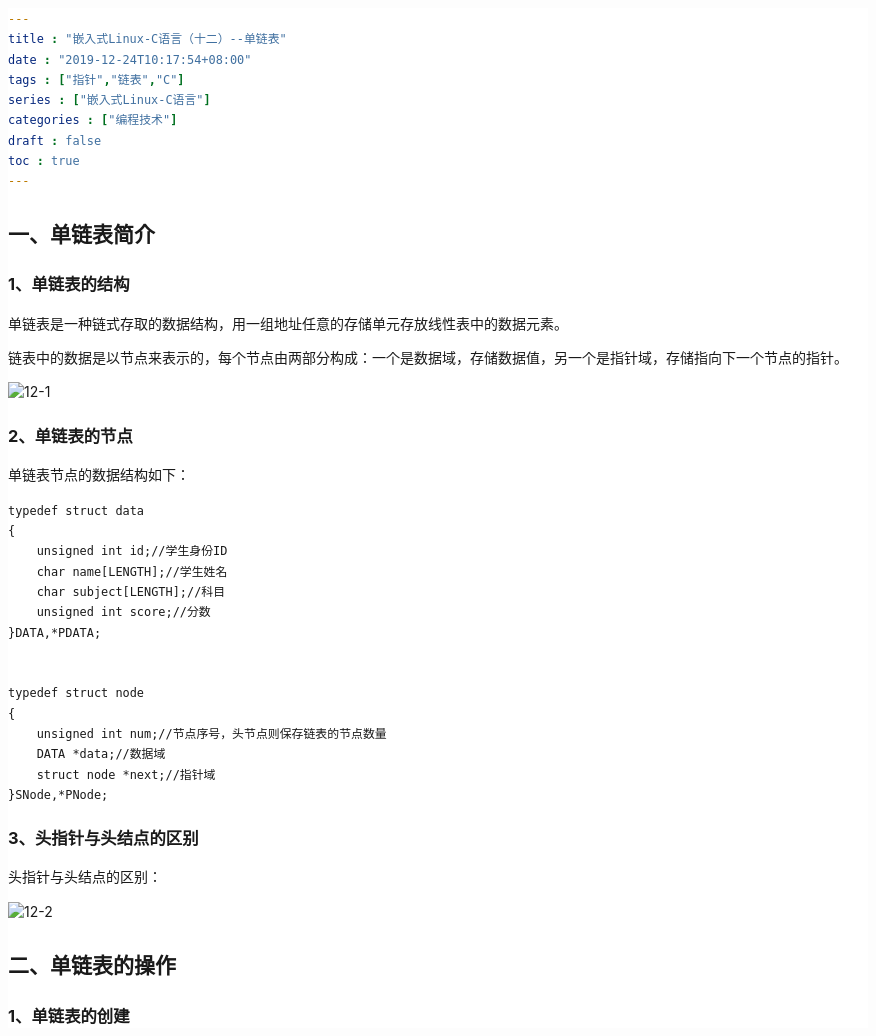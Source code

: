 ```yaml
---
title : "嵌入式Linux-C语言（十二）--单链表"
date : "2019-12-24T10:17:54+08:00"
tags : ["指针","链表","C"]
series : ["嵌入式Linux-C语言"]
categories : ["编程技术"]
draft : false
toc : true
---
```


## 一、单链表简介
### 1、单链表的结构
    
单链表是一种链式存取的数据结构，用一组地址任意的存储单元存放线性表中的数据元素。

链表中的数据是以节点来表示的，每个节点由两部分构成：一个是数据域，存储数据值，另一个是指针域，存储指向下一个节点的指针。

![12-1](/images/blog/C/12-1.png)

### 2、单链表的节点

单链表节点的数据结构如下：

```
typedef struct data
{
    unsigned int id;//学生身份ID
    char name[LENGTH];//学生姓名
    char subject[LENGTH];//科目
    unsigned int score;//分数
}DATA,*PDATA;


typedef struct node
{
    unsigned int num;//节点序号，头节点则保存链表的节点数量
    DATA *data;//数据域
    struct node *next;//指针域
}SNode,*PNode;
```

### 3、头指针与头结点的区别

头指针与头结点的区别：

![12-2](/images/blog/C/12-2.png)

## 二、单链表的操作
### 1、单链表的创建
